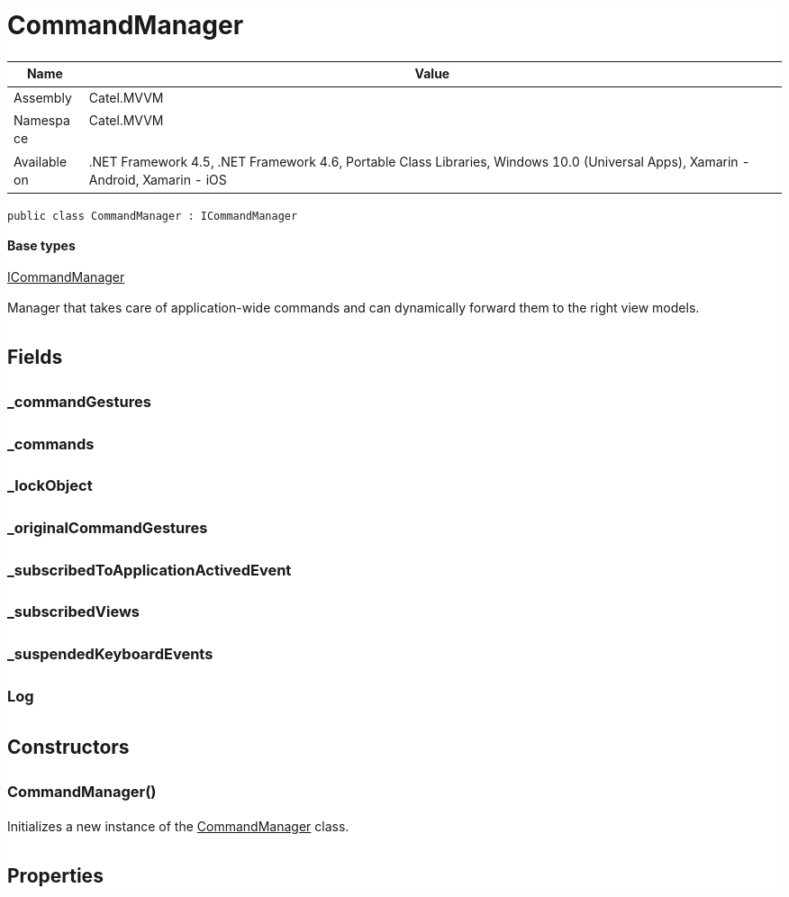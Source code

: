 

# CommandManager

Name|Value
---|---
Assembly|Catel.MVVM
Namespace|Catel.MVVM
Available on|.NET Framework 4.5, .NET Framework 4.6, Portable Class Libraries, Windows 10.0 (Universal Apps), Xamarin - Android, Xamarin - iOS

```
public class CommandManager : ICommandManager
```

**Base types**

[ICommandManager](/Catel.MVVM\Catel\MVVM\ICommandManager.md)


Manager that takes care of application-wide commands and can dynamically forward
    them to the right view models.



## Fields

### _commandGestures

### _commands

### _lockObject

### _originalCommandGestures

### _subscribedToApplicationActivedEvent

### _subscribedViews

### _suspendedKeyboardEvents

### Log

## Constructors

### CommandManager()

Initializes a new instance of the [CommandManager](#) class.



## Properties
